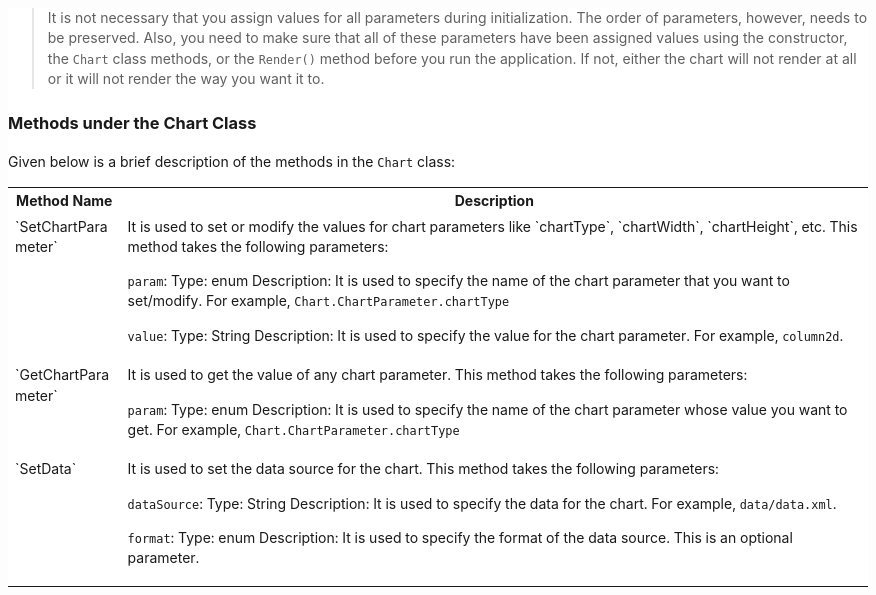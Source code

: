   </tr>
</table>


>  It is not necessary that you assign values for all parameters during initialization. The order of parameters, however, needs to be preserved. Also, you need to make sure that all of these parameters have been assigned values using the constructor, the `Chart` class methods, or the `Render()` method before you run the application. If not, either the chart will not render at all or it will not render the way you want it to. </p>

### Methods under the Chart Class

Given below is a brief description of the methods in the `Chart` class:

<table>
  <tr>
    <th>Method Name</th>
    <th>Description</th>
  </tr>
  <tr>
    <td>`SetChartParameter`</td>
    <td>It is used to set or modify the values for chart parameters like `chartType`, `chartWidth`, `chartHeight`, etc. This method takes the following parameters:

`param`:
Type: enum
Description: It is used to specify the name of the chart parameter that you want to set/modify. For example, `Chart.ChartParameter.chartType`

`value`:
Type: String
Description: It is used to specify the value for the chart parameter. For example, `column2d`.</td>
  </tr>
  <tr>
    <td>`GetChartParameter`</td>
    <td>It is used to get the value of any chart parameter. This method takes the following parameters:

`param`:
Type: enum
Description: It is used to specify the name of the chart parameter whose value you want to get. For example, `Chart.ChartParameter.chartType`</td>
  </tr>
  <tr>
    <td>`SetData`</td>
    <td>It is used to set the data source for the chart. This method takes the following parameters:

`dataSource`:
Type: String
Description: It is used to specify the data for the chart. For example, `data/data.xml`.

`format`:
Type: enum
Description: It is used to specify the format of the data source. This is an optional parameter.</td>
  </tr>
</table>
